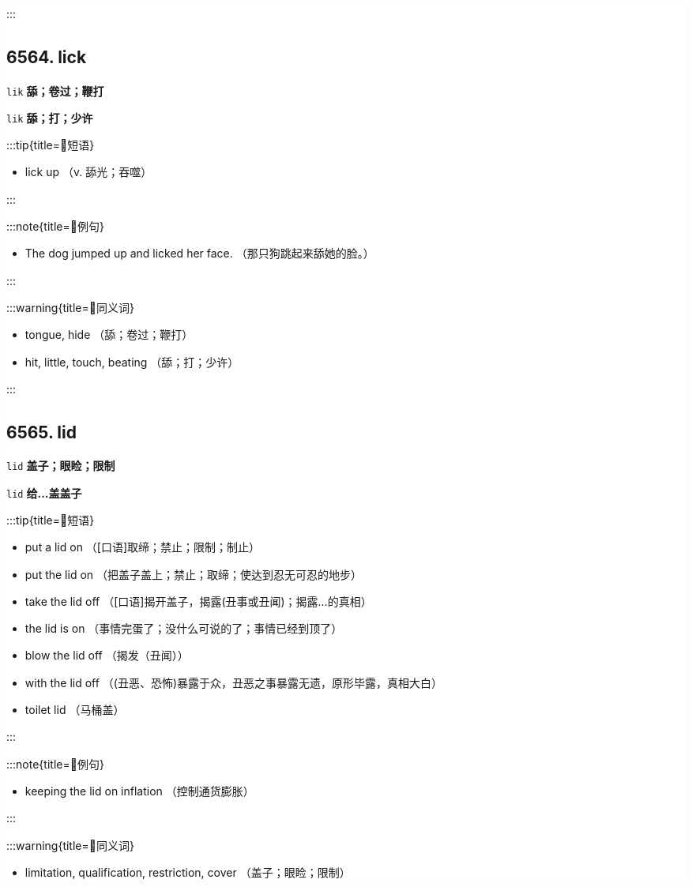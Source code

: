 :::

## 6564. lick

`lik`  **舔；卷过；鞭打**

`lik`  **舔；打；少许**

:::tip{title=🤩短语}

- lick up （v. 舔光；吞噬）

:::

:::note{title=🎤例句}

- The dog jumped up and licked her face. （那只狗跳起来舔她的脸。）

:::

:::warning{title=🤔同义词}

- tongue, hide （舔；卷过；鞭打）

- hit, little, touch, beating （舔；打；少许）

:::


## 6565. lid

`lid`  **盖子；眼睑；限制**

`lid`  **给…盖盖子**

:::tip{title=🤩短语}

- put a lid on （[口语]取缔；禁止；限制；制止）

- put the lid on （把盖子盖上；禁止；取缔；使达到忍无可忍的地步）

- take the lid off （[口语]揭开盖子，揭露(丑事或丑闻)；揭露…的真相）

- the lid is on （事情完蛋了；没什么可说的了；事情已经到顶了）

- blow the lid off （揭发（丑闻））

- with the lid off （(丑恶、恐怖)暴露于众，丑恶之事暴露无遗，原形毕露，真相大白）

- toilet lid （马桶盖）

:::

:::note{title=🎤例句}

- keeping the lid on inflation （控制通货膨胀）

:::

:::warning{title=🤔同义词}

- limitation, qualification, restriction, cover （盖子；眼睑；限制）
